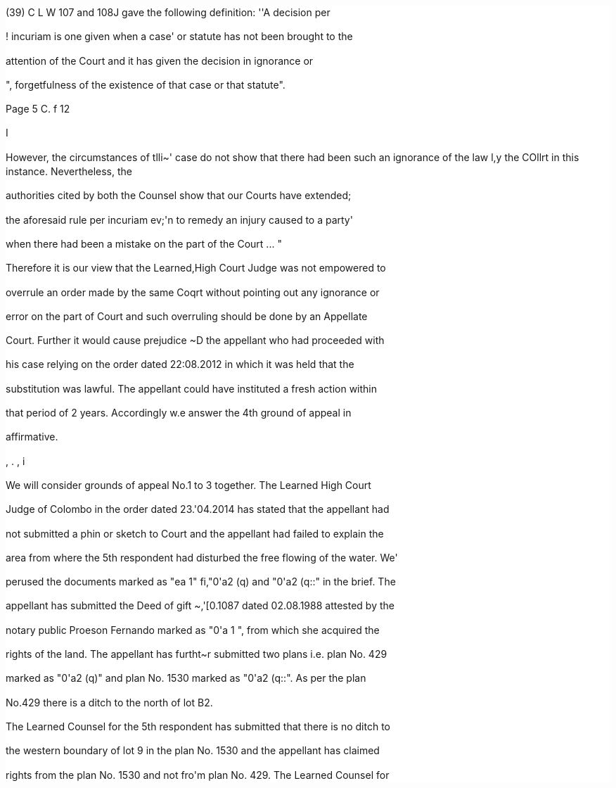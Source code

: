 (39) C L W 107 and 108J gave the following definition: ''A decision per

! incuriam is one given when a case' or statute has not been brought to the

attention of the Court and it has given the decision in ignorance or

", forgetfulness of the existence of that case or that statute".

Page 5 C. f 12

I

However, the circumstances of tlli~' case do not show that there had been such an ignorance of the law l,y the COllrt in this instance. Nevertheless, the

authorities cited by both the Counsel show that our Courts have extended;

the aforesaid rule per incuriam ev;'n to remedy an injury caused to a party'

when there had been a mistake on the part of the Court ... "

Therefore it is our view that the Learned,High Court Judge was not empowered to

overrule an order made by the same Coqrt without pointing out any ignorance or

error on the part of Court and such overruling should be done by an Appellate

Court. Further it would cause prejudice ~D the appellant who had proceeded with

his case relying on the order dated 22:08.2012 in which it was held that the

substitution was lawful. The appellant could have instituted a fresh action within

that period of 2 years. Accordingly w.e answer the 4th ground of appeal in

affirmative.

, . , i

We will consider grounds of appeal No.1 to 3 together. The Learned High Court

Judge of Colombo in the order dated 23.'04.2014 has stated that the appellant had

not submitted a phin or sketch to Court and the appellant had failed to explain the

area from where the 5th respondent had disturbed the free flowing of the water. We'

perused the documents marked as "ea 1" fi,"0'a2 (q) and "0'a2 (q::" in the brief. The

appellant has submitted the Deed of gift ~,'[0.1087 dated 02.08.1988 attested by the

notary public Proeson Fernando marked as "0'a 1 ", from which she acquired the

rights of the land. The appellant has furtht~r submitted two plans i.e. plan No. 429

marked as "0'a2 (q)" and plan No. 1530 marked as "0'a2 (q::". As per the plan

No.429 there is a ditch to the north of lot B2.

The Learned Counsel for the 5th respondent has submitted that there is no ditch to

the western boundary of lot 9 in the plan No. 1530 and the appellant has claimed

rights from the plan No. 1530 and not fro'm plan No. 429. The Learned Counsel for
